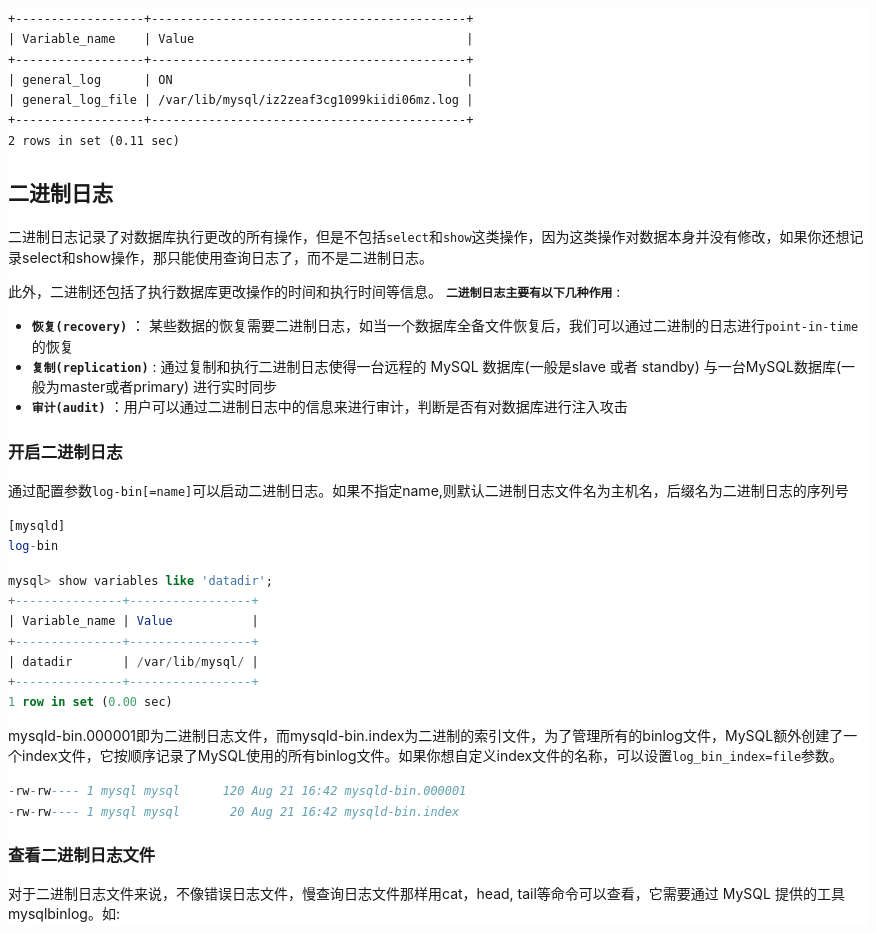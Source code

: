 ```
+------------------+--------------------------------------------+
| Variable_name    | Value                                      |
+------------------+--------------------------------------------+
| general_log      | ON                                         |
| general_log_file | /var/lib/mysql/iz2zeaf3cg1099kiidi06mz.log |
+------------------+--------------------------------------------+
2 rows in set (0.11 sec)
```


## 二进制日志

二进制日志记录了对数据库执行更改的所有操作，但是不包括`select`和`show`这类操作，因为这类操作对数据本身并没有修改，如果你还想记录select和show操作，那只能使用查询日志了，而不是二进制日志。

此外，二进制还包括了执行数据库更改操作的时间和执行时间等信息。 **`二进制日志主要有以下几种作用`** :


* **`恢复(recovery)`** ： 某些数据的恢复需要二进制日志，如当一个数据库全备文件恢复后，我们可以通过二进制的日志进行`point-in-time`的恢复    
* **`复制(replication)`** : 通过复制和执行二进制日志使得一台远程的 MySQL 数据库(一般是slave 或者 standby) 与一台MySQL数据库(一般为master或者primary) 进行实时同步    
* **`审计(audit)`** ：用户可以通过二进制日志中的信息来进行审计，判断是否有对数据库进行注入攻击    
  


### 开启二进制日志

通过配置参数`log-bin[=name]`可以启动二进制日志。如果不指定name,则默认二进制日志文件名为主机名，后缀名为二进制日志的序列号

```sql
[mysqld]
log-bin
```

```sql
mysql> show variables like 'datadir';
+---------------+-----------------+
| Variable_name | Value           |
+---------------+-----------------+
| datadir       | /var/lib/mysql/ |
+---------------+-----------------+
1 row in set (0.00 sec)
```

mysqld-bin.000001即为二进制日志文件，而mysqld-bin.index为二进制的索引文件，为了管理所有的binlog文件，MySQL额外创建了一个index文件，它按顺序记录了MySQL使用的所有binlog文件。如果你想自定义index文件的名称，可以设置`log_bin_index=file`参数。

```sql
-rw-rw---- 1 mysql mysql      120 Aug 21 16:42 mysqld-bin.000001
-rw-rw---- 1 mysql mysql       20 Aug 21 16:42 mysqld-bin.index
```


### 查看二进制日志文件

对于二进制日志文件来说，不像错误日志文件，慢查询日志文件那样用cat，head, tail等命令可以查看，它需要通过 MySQL 提供的工具 mysqlbinlog。如:


[0]: https://link.juejin.im?target=https%3A%2F%2Fgithub.com%2Fluisedware%2FArchives%2Fissues%2F7
[1]: https://link.juejin.im?target=http%3A%2F%2Fwww.ywnds.com%2F%3Fp%3D8179
[2]: https://link.juejin.im?target=http%3A%2F%2Fwww.ywnds.com%2F%3Fp%3D12839%23comments
[3]: https://link.juejin.im?target=https%3A%2F%2Fbook.douban.com%2Fsubject%2F24708143%2F
[4]: https://link.juejin.im?target=http%3A%2F%2Fsearch.dangdang.com%2F%3Fkey%3D%25E9%25AB%2598%25E6%2580%25A7%25E8%2583%25BDMySQL